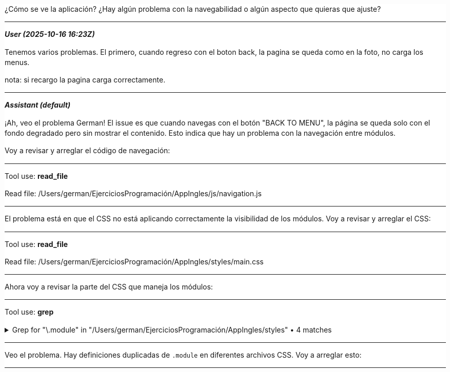 ¿Cómo se ve la aplicación? ¿Hay algún problema con la navegabilidad o algún aspecto que quieras que ajuste?

---

_**User (2025-10-16 16:23Z)**_

Tenemos varios problemas.
El primero, cuando regreso con el boton back, la pagina se queda como en la foto, no carga los menus.

nota: si recargo la pagina carga correctamente.

---

_**Assistant (default)**_

¡Ah, veo el problema German! El issue es que cuando navegas con el botón "BACK TO MENU", la página se queda solo con el fondo degradado pero sin mostrar el contenido. Esto indica que hay un problema con la navegación entre módulos.

Voy a revisar y arreglar el código de navegación:


---

Tool use: **read_file**

Read file: /Users/german/EjerciciosProgramación/AppIngles/js/navigation.js

---

El problema está en que el CSS no está aplicando correctamente la visibilidad de los módulos. Voy a revisar y arreglar el CSS:


---

Tool use: **read_file**

Read file: /Users/german/EjerciciosProgramación/AppIngles/styles/main.css

---

Ahora voy a revisar la parte del CSS que maneja los módulos:


---

Tool use: **grep**

<details><summary>Grep for "\.module" in "/Users/german/EjerciciosProgramación/AppIngles/styles" • 4 matches</summary></details>

---

Veo el problema. Hay definiciones duplicadas de `.module` en diferentes archivos CSS. Voy a arreglar esto:


---
